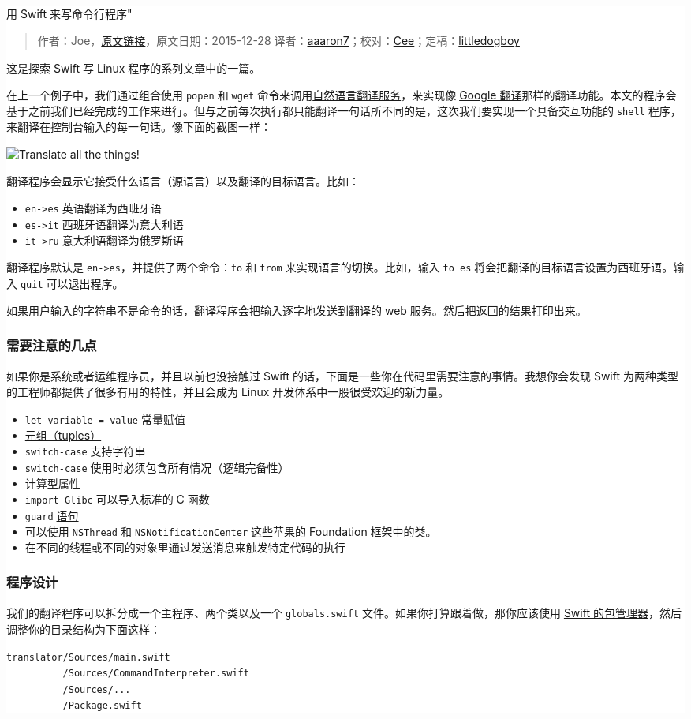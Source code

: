 用 Swift 来写命令行程序"

> 作者：Joe，[原文链接](http://dev.iachieved.it/iachievedit/command-line-utilities-in-swift/)，原文日期：2015-12-28
> 译者：[aaaron7](http://www.jianshu.com/users/9efd08855d3a/)；校对：[Cee](https://github.com/Cee)；定稿：[littledogboy](undefined)
  









这是探索 Swift 写 Linux 程序的系列文章中的一篇。

在上一个例子中，我们通过组合使用 `popen` 和 `wget` 命令来调用[自然语言翻译服务](http://mymemory.translated.net/doc/spec.php)，来实现像 [Google 翻译](https://translate.google.com/)那样的翻译功能。本文的程序会基于之前我们已经完成的工作来进行。但与之前每次执行都只能翻译一句话所不同的是，这次我们要实现一个具备交互功能的 `shell` 程序，来翻译在控制台输入的每一句话。像下面的截图一样：

![Translate all the things!](https://swift.gg/img/articles/command-line-utilities-in-swift/swifty_006.png1459126515.640598)



翻译程序会显示它接受什么语言（源语言）以及翻译的目标语言。比如：

- `en->es` 英语翻译为西班牙语
- `es->it` 西班牙语翻译为意大利语
- `it->ru` 意大利语翻译为俄罗斯语

翻译程序默认是 `en->es`，并提供了两个命令：`to` 和 `from` 来实现语言的切换。比如，输入 `to es` 将会把翻译的目标语言设置为西班牙语。输入 `quit` 可以退出程序。

如果用户输入的字符串不是命令的话，翻译程序会把输入逐字地发送到翻译的 web 服务。然后把返回的结果打印出来。

### 需要注意的几点

如果你是系统或者运维程序员，并且以前也没接触过 Swift 的话，下面是一些你在代码里需要注意的事情。我想你会发现 Swift 为两种类型的工程师都提供了很多有用的特性，并且会成为 Linux 开发体系中一股很受欢迎的新力量。

- `let variable = value` 常量赋值
- [元组（tuples）](https://www.weheartswift.com/tuples-enums/)
- `switch-case` 支持字符串
- `switch-case` 使用时必须包含所有情况（逻辑完备性）
- 计算型[属性](https://developer.apple.com/library/ios/documentation/Swift/Conceptual/Swift_Programming_Language/Properties.html)
- `import Glibc` 可以导入标准的 C 函数
- `guard` [语句](http://www.codingexplorer.com/the-guard-statement-in-swift-2/)
- 可以使用 `NSThread` 和 `NSNotificationCenter` 这些苹果的 Foundation 框架中的类。
- 在不同的线程或不同的对象里通过发送消息来触发特定代码的执行

### 程序设计

我们的翻译程序可以拆分成一个主程序、两个类以及一个 `globals.swift` 文件。如果你打算跟着做，那你应该使用 [Swift 的包管理器](http://dev.iachieved.it/iachievedit/introducing-the-swift-package-manager/)，然后调整你的目录结构为下面这样：

    translator/Sources/main.swift
              /Sources/CommandInterpreter.swift
              /Sources/...
              /Package.swift
              